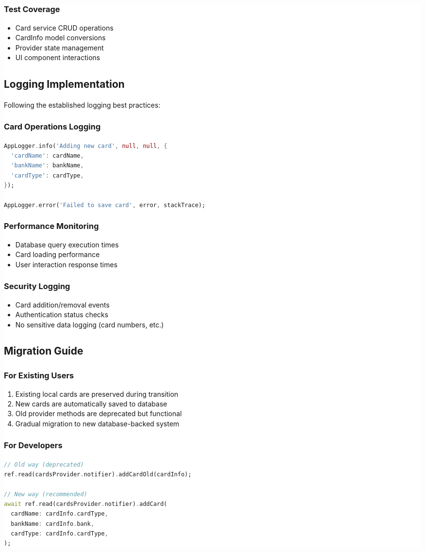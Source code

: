 ### Test Coverage
- Card service CRUD operations
- CardInfo model conversions
- Provider state management
- UI component interactions

## Logging Implementation

Following the established logging best practices:

### Card Operations Logging
```dart
AppLogger.info('Adding new card', null, null, {
  'cardName': cardName,
  'bankName': bankName,
  'cardType': cardType,
});

AppLogger.error('Failed to save card', error, stackTrace);
```

### Performance Monitoring
- Database query execution times
- Card loading performance
- User interaction response times

### Security Logging
- Card addition/removal events
- Authentication status checks
- No sensitive data logging (card numbers, etc.)

## Migration Guide

### For Existing Users
1. Existing local cards are preserved during transition
2. New cards are automatically saved to database
3. Old provider methods are deprecated but functional
4. Gradual migration to new database-backed system

### For Developers
```dart
// Old way (deprecated)
ref.read(cardsProvider.notifier).addCardOld(cardInfo);

// New way (recommended)
await ref.read(cardsProvider.notifier).addCard(
  cardName: cardInfo.cardType,
  bankName: cardInfo.bank,
  cardType: cardInfo.cardType,
);
```
